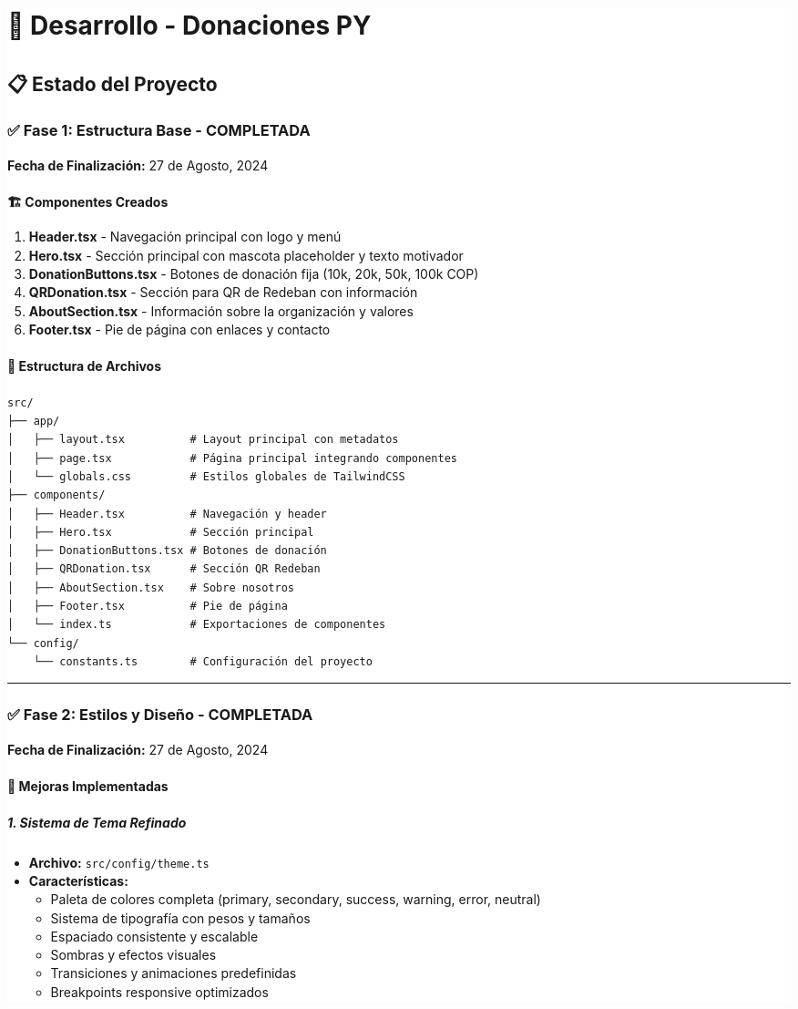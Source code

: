 # 🚀 Desarrollo - Donaciones PY

## 📋 Estado del Proyecto

### ✅ Fase 1: Estructura Base - COMPLETADA
**Fecha de Finalización:** 27 de Agosto, 2024

#### 🏗️ Componentes Creados
1. **Header.tsx** - Navegación principal con logo y menú
2. **Hero.tsx** - Sección principal con mascota placeholder y texto motivador
3. **DonationButtons.tsx** - Botones de donación fija (10k, 20k, 50k, 100k COP)
4. **QRDonation.tsx** - Sección para QR de Redeban con información
5. **AboutSection.tsx** - Información sobre la organización y valores
6. **Footer.tsx** - Pie de página con enlaces y contacto

#### 📁 Estructura de Archivos
```
src/
├── app/
│   ├── layout.tsx          # Layout principal con metadatos
│   ├── page.tsx            # Página principal integrando componentes
│   └── globals.css         # Estilos globales de TailwindCSS
├── components/
│   ├── Header.tsx          # Navegación y header
│   ├── Hero.tsx            # Sección principal
│   ├── DonationButtons.tsx # Botones de donación
│   ├── QRDonation.tsx      # Sección QR Redeban
│   ├── AboutSection.tsx    # Sobre nosotros
│   ├── Footer.tsx          # Pie de página
│   └── index.ts            # Exportaciones de componentes
└── config/
    └── constants.ts        # Configuración del proyecto
```

---

### ✅ Fase 2: Estilos y Diseño - COMPLETADA
**Fecha de Finalización:** 27 de Agosto, 2024

#### 🎨 Mejoras Implementadas

##### **1. Sistema de Tema Refinado**
- **Archivo:** `src/config/theme.ts`
- **Características:**
  - Paleta de colores completa (primary, secondary, success, warning, error, neutral)
  - Sistema de tipografía con pesos y tamaños
  - Espaciado consistente y escalable
  - Sombras y efectos visuales
  - Transiciones y animaciones predefinidas
  - Breakpoints responsive optimizados
